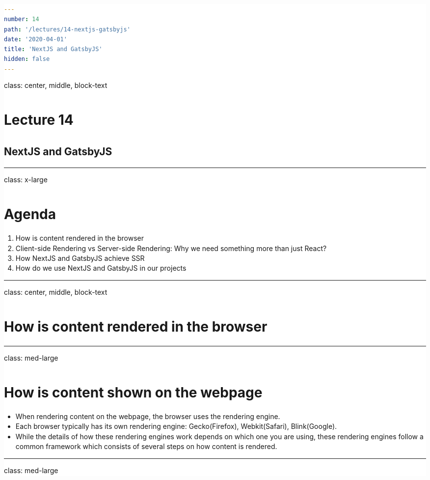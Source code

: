 ```yaml
---
number: 14
path: '/lectures/14-nextjs-gatsbyjs'
date: '2020-04-01'
title: 'NextJS and GatsbyJS'
hidden: false
---
```


class: center, middle, block-text

# Lecture 14

## NextJS and GatsbyJS

---

class: x-large

# Agenda

1. How is content rendered in the browser
2. Client-side Rendering vs Server-side Rendering: Why we need something more than just React?
3. How NextJS and GatsbyJS achieve SSR
4. How do we use NextJS and GatsbyJS in our projects

---

class: center, middle, block-text

# How is content rendered in the browser

---

class: med-large

# How is content shown on the webpage

- When rendering content on the webpage, the browser uses the rendering engine.
- Each browser typically has its own rendering engine: Gecko(Firefox), Webkit(Safari), Blink(Google).
- While the details of how these rendering engines work depends on which one you are using, these rendering engines follow a common framework which consists of several steps on how content is rendered.

---

class: med-large
